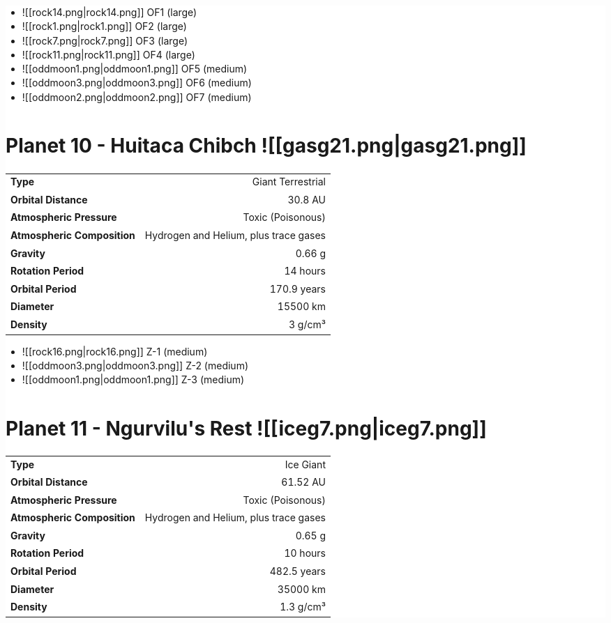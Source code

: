 

- ![[rock14.png\|rock14.png]] OF1 (large)
- ![[rock1.png\|rock1.png]] OF2 (large)
- ![[rock7.png\|rock7.png]] OF3 (large)
- ![[rock11.png\|rock11.png]] OF4 (large)
- ![[oddmoon1.png\|oddmoon1.png]] OF5 (medium)
- ![[oddmoon3.png\|oddmoon3.png]] OF6 (medium)
- ![[oddmoon2.png\|oddmoon2.png]] OF7 (medium)


# Planet 10 - Huitaca Chibch ![[gasg21.png\|gasg21.png]]
|                             |                           |
| --------------------------- | -------------------------:|
| **Type**                    |             Giant Terrestrial |
| **Orbital Distance**        |   30.8 AU |
| **Atmospheric Pressure**    |       Toxic (Poisonous) |
| **Atmospheric Composition** |      Hydrogen and Helium, plus trace gases |
| **Gravity**                 |        0.66 g |
| **Rotation Period**         |  14 hours |
| **Orbital Period** | 170.9 years |
| **Diameter**                |      15500 km | 
| **Density**                 |    3 g/cm³ |



- ![[rock16.png\|rock16.png]] Z-1 (medium)
- ![[oddmoon3.png\|oddmoon3.png]] Z-2 (medium)
- ![[oddmoon1.png\|oddmoon1.png]] Z-3 (medium)


# Planet 11 - Ngurvilu's Rest ![[iceg7.png\|iceg7.png]]
|                             |                           |
| --------------------------- | -------------------------:|
| **Type**                    |             Ice Giant |
| **Orbital Distance**        |   61.52 AU |
| **Atmospheric Pressure**    |       Toxic (Poisonous) |
| **Atmospheric Composition** |      Hydrogen and Helium, plus trace gases |
| **Gravity**                 |        0.65 g |
| **Rotation Period**         |  10 hours |
| **Orbital Period** | 482.5 years |
| **Diameter**                |      35000 km | 
| **Density**                 |    1.3 g/cm³ |





